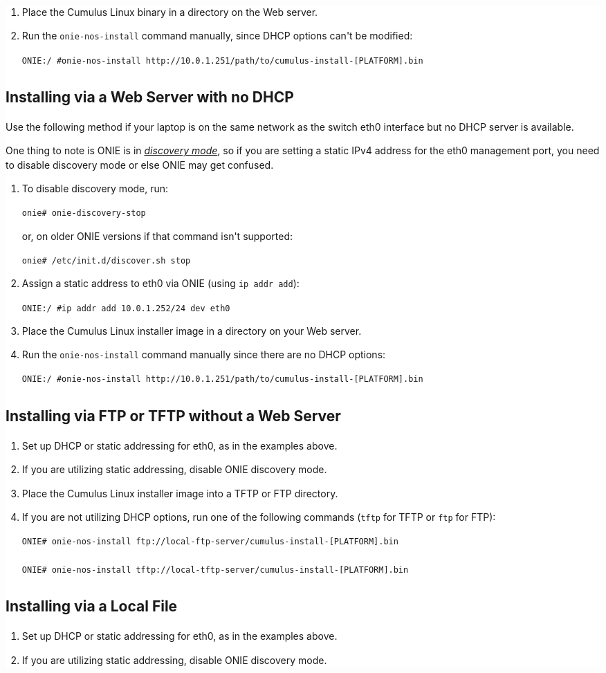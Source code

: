 1.  Place the Cumulus Linux binary in a directory on the Web server.

2.  Run the `onie-nos-install` command manually, since DHCP options
    can't be modified:
    
        ONIE:/ #onie-nos-install http://10.0.1.251/path/to/cumulus-install-[PLATFORM].bin

## Installing via a Web Server with no DHCP

Use the following method if your laptop is on the same network as the
switch eth0 interface but no DHCP server is available.

One thing to note is ONIE is in [*discovery
mode*](http://opencomputeproject.github.io/onie/design-spec/discovery.html#installer-discovery-methods),
so if you are setting a static IPv4 address for the eth0 management
port, you need to disable discovery mode or else ONIE may get confused.

1.  To disable discovery mode, run:
    
        onie# onie-discovery-stop 
    
    or, on older ONIE versions if that command isn't supported:
    
        onie# /etc/init.d/discover.sh stop 

2.  Assign a static address to eth0 via ONIE (using `ip addr add`):
    
        ONIE:/ #ip addr add 10.0.1.252/24 dev eth0

3.  Place the Cumulus Linux installer image in a directory on your Web
    server.

4.  Run the `onie-nos-install` command manually since there are no DHCP
    options:
    
        ONIE:/ #onie-nos-install http://10.0.1.251/path/to/cumulus-install-[PLATFORM].bin

## Installing via FTP or TFTP without a Web Server

1.  Set up DHCP or static addressing for eth0, as in the examples above.

2.  If you are utilizing static addressing, disable ONIE discovery mode.

3.  Place the Cumulus Linux installer image into a TFTP or FTP
    directory.

4.  If you are not utilizing DHCP options, run one of the following
    commands (`tftp` for TFTP or `ftp` for FTP):
    
        ONIE# onie-nos-install ftp://local-ftp-server/cumulus-install-[PLATFORM].bin
        
        ONIE# onie-nos-install tftp://local-tftp-server/cumulus-install-[PLATFORM].bin

## Installing via a Local File

1.  Set up DHCP or static addressing for eth0, as in the examples above.

2.  If you are utilizing static addressing, disable ONIE discovery mode.
